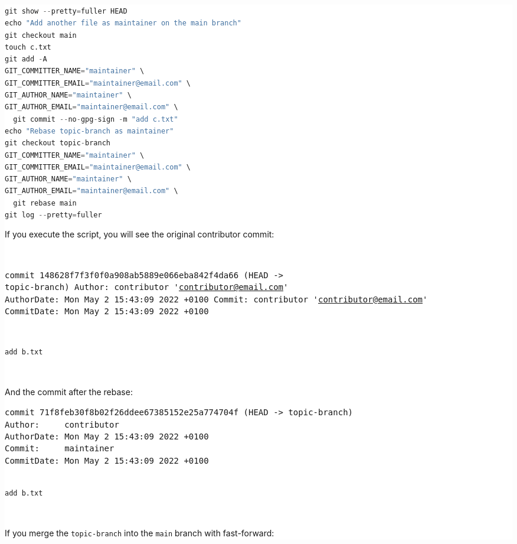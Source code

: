 ```s
git show --pretty=fuller HEAD
echo "Add another file as maintainer on the main branch"
git checkout main
touch c.txt
git add -A
GIT_COMMITTER_NAME="maintainer" \
GIT_COMMITTER_EMAIL="maintainer@email.com" \
GIT_AUTHOR_NAME="maintainer" \
GIT_AUTHOR_EMAIL="maintainer@email.com" \
  git commit --no-gpg-sign -m "add c.txt"
echo "Rebase topic-branch as maintainer"
git checkout topic-branch
GIT_COMMITTER_NAME="maintainer" \
GIT_COMMITTER_EMAIL="maintainer@email.com" \
GIT_AUTHOR_NAME="maintainer" \
GIT_AUTHOR_EMAIL="maintainer@email.com" \
  git rebase main
git log --pretty=fuller
```
</pre>
</CodeBlock>

If you execute the script, you will see the original contributor commit:

<CodeBlock>
<pre>

commit 148628f7f3f0f0a908ab5889e066eba842f4da66 (HEAD -> topic-branch)
Author: contributor 'contributor@email.com'
AuthorDate: Mon May 2 15:43:09 2022 +0100
Commit: contributor 'contributor@email.com'
CommitDate: Mon May 2 15:43:09 2022 +0100

    add b.txt

</pre>
</CodeBlock>

And the commit after the rebase:

<CodeBlock>
<pre>
commit 71f8feb30f8b02f26ddee67385152e25a774704f (HEAD -> topic-branch)
Author:     contributor <contributor@email.com>
AuthorDate: Mon May 2 15:43:09 2022 +0100
Commit:     maintainer <maintainer@email.com>
CommitDate: Mon May 2 15:43:09 2022 +0100

    add b.txt

</pre>
</CodeBlock>

If you merge the `topic-branch` into the `main` branch with fast-forward:
